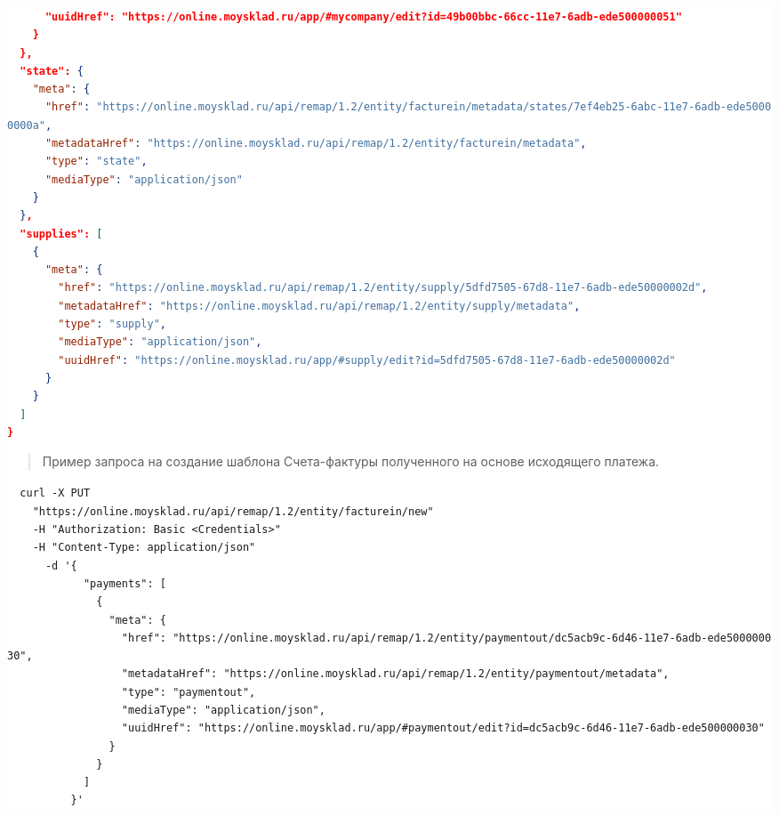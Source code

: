 ```json
      "uuidHref": "https://online.moysklad.ru/app/#mycompany/edit?id=49b00bbc-66cc-11e7-6adb-ede500000051"
    }
  },
  "state": {
    "meta": {
      "href": "https://online.moysklad.ru/api/remap/1.2/entity/facturein/metadata/states/7ef4eb25-6abc-11e7-6adb-ede50000000a",
      "metadataHref": "https://online.moysklad.ru/api/remap/1.2/entity/facturein/metadata",
      "type": "state",
      "mediaType": "application/json"
    }
  },
  "supplies": [
    {
      "meta": {
        "href": "https://online.moysklad.ru/api/remap/1.2/entity/supply/5dfd7505-67d8-11e7-6adb-ede50000002d",
        "metadataHref": "https://online.moysklad.ru/api/remap/1.2/entity/supply/metadata",
        "type": "supply",
        "mediaType": "application/json",
        "uuidHref": "https://online.moysklad.ru/app/#supply/edit?id=5dfd7505-67d8-11e7-6adb-ede50000002d"
      }
    }
  ]
}
```

> Пример запроса на создание шаблона Счета-фактуры полученного на основе исходящего платежа.

```shell
  curl -X PUT
    "https://online.moysklad.ru/api/remap/1.2/entity/facturein/new"
    -H "Authorization: Basic <Credentials>"
    -H "Content-Type: application/json"
      -d '{
            "payments": [
              {
                "meta": {
                  "href": "https://online.moysklad.ru/api/remap/1.2/entity/paymentout/dc5acb9c-6d46-11e7-6adb-ede500000030",
                  "metadataHref": "https://online.moysklad.ru/api/remap/1.2/entity/paymentout/metadata",
                  "type": "paymentout",
                  "mediaType": "application/json",
                  "uuidHref": "https://online.moysklad.ru/app/#paymentout/edit?id=dc5acb9c-6d46-11e7-6adb-ede500000030"
                }
              }
            ]
          }'  
```
